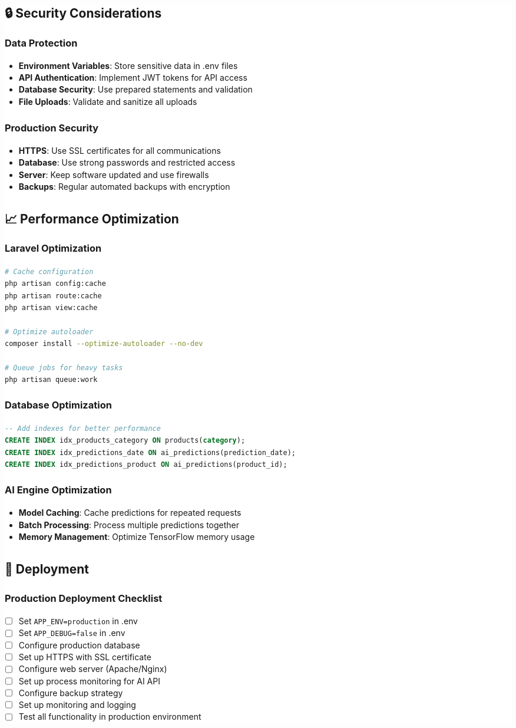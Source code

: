## 🔒 Security Considerations

### Data Protection
- **Environment Variables**: Store sensitive data in .env files
- **API Authentication**: Implement JWT tokens for API access
- **Database Security**: Use prepared statements and validation
- **File Uploads**: Validate and sanitize all uploads

### Production Security
- **HTTPS**: Use SSL certificates for all communications
- **Database**: Use strong passwords and restricted access
- **Server**: Keep software updated and use firewalls
- **Backups**: Regular automated backups with encryption

## 📈 Performance Optimization

### Laravel Optimization
```bash
# Cache configuration
php artisan config:cache
php artisan route:cache
php artisan view:cache

# Optimize autoloader
composer install --optimize-autoloader --no-dev

# Queue jobs for heavy tasks
php artisan queue:work
```

### Database Optimization
```sql
-- Add indexes for better performance
CREATE INDEX idx_products_category ON products(category);
CREATE INDEX idx_predictions_date ON ai_predictions(prediction_date);
CREATE INDEX idx_predictions_product ON ai_predictions(product_id);
```

### AI Engine Optimization
- **Model Caching**: Cache predictions for repeated requests
- **Batch Processing**: Process multiple predictions together
- **Memory Management**: Optimize TensorFlow memory usage

## 🚀 Deployment

### Production Deployment Checklist
- [ ] Set `APP_ENV=production` in .env
- [ ] Set `APP_DEBUG=false` in .env
- [ ] Configure production database
- [ ] Set up HTTPS with SSL certificate
- [ ] Configure web server (Apache/Nginx)
- [ ] Set up process monitoring for AI API
- [ ] Configure backup strategy
- [ ] Set up monitoring and logging
- [ ] Test all functionality in production environment
